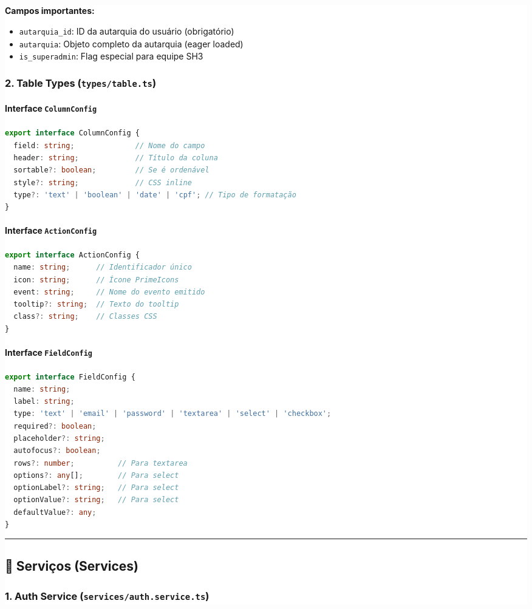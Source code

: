 **Campos importantes:**
- `autarquia_id`: ID da autarquia do usuário (obrigatório)
- `autarquia`: Objeto completo da autarquia (eager loaded)
- `is_superadmin`: Flag especial para equipe SH3

### 2. Table Types (`types/table.ts`)

#### Interface `ColumnConfig`
```typescript
export interface ColumnConfig {
  field: string;              // Nome do campo
  header: string;             // Título da coluna
  sortable?: boolean;         // Se é ordenável
  style?: string;             // CSS inline
  type?: 'text' | 'boolean' | 'date' | 'cpf'; // Tipo de formatação
}
```

#### Interface `ActionConfig`
```typescript
export interface ActionConfig {
  name: string;      // Identificador único
  icon: string;      // Ícone PrimeIcons
  event: string;     // Nome do evento emitido
  tooltip?: string;  // Texto do tooltip
  class?: string;    // Classes CSS
}
```

#### Interface `FieldConfig`
```typescript
export interface FieldConfig {
  name: string;
  label: string;
  type: 'text' | 'email' | 'password' | 'textarea' | 'select' | 'checkbox';
  required?: boolean;
  placeholder?: string;
  autofocus?: boolean;
  rows?: number;          // Para textarea
  options?: any[];        // Para select
  optionLabel?: string;   // Para select
  optionValue?: string;   // Para select
  defaultValue?: any;
}
```

---

## 🔌 Serviços (Services)

### 1. Auth Service (`services/auth.service.ts`)
